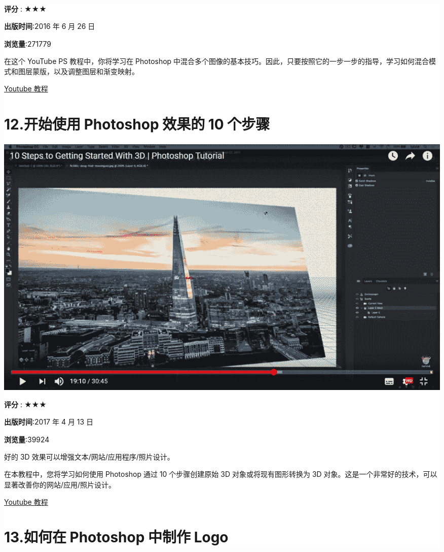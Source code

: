 **评分** : ★★★

**出版时间**:2016 年 6 月 26 日

**浏览量**:271779

在这个 YouTube PS 教程中，你将学习在 Photoshop 中混合多个图像的基本技巧。因此，只要按照它的一步一步的指导，学习如何混合模式和图层蒙版，以及调整图层和渐变映射。

[Youtube 教程](https://www.youtube.com/watch?v=Pr2jx62_k-g)

# 12.开始使用 Photoshop 效果的 10 个步骤

![](img/148706bebbf83fba412e8c940b64b230.png)

**评分** : ★★★

**出版时间**:2017 年 4 月 13 日

**浏览量**:39924

好的 3D 效果可以增强文本/网站/应用程序/照片设计。

在本教程中，您将学习如何使用 Photoshop 通过 10 个步骤创建原始 3D 对象或将现有图形转换为 3D 对象。这是一个非常好的技术，可以显著改善你的网站/应用/照片设计。

[Youtube 教程](https://www.youtube.com/watch?v=u5crxEaZHkY)

# 13.如何在 Photoshop 中制作 Logo
